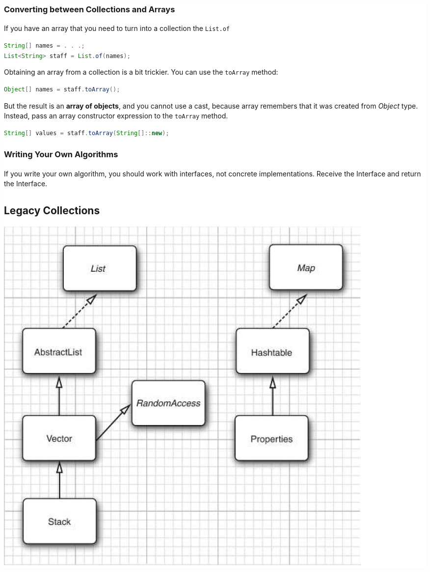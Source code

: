 ### Converting between Collections and Arrays
If you have an array that you need to turn into a collection the `List.of`
```java
String[] names = . . .;
List<String> staff = List.of(names);
```
Obtaining an array from a collection is a bit trickier. You can use the `toArray` method:
```java
Object[] names = staff.toArray();
```
But the result is an **array of objects**, and you cannot use a cast, because array remembers that it was created from
_Object_ type. \
Instead, pass an array constructor expression to the `toArray` method. 
```java
String[] values = staff.toArray(String[]::new);
```

### Writing Your Own Algorithms
If you write your own algorithm, you should work with interfaces, not concrete implementations. Receive the Interface and
return the Interface.

## Legacy Collections
![legacy_collections](/info/Java_Core_Volume_I/info/media/collections/legacy_collection.PNG)
